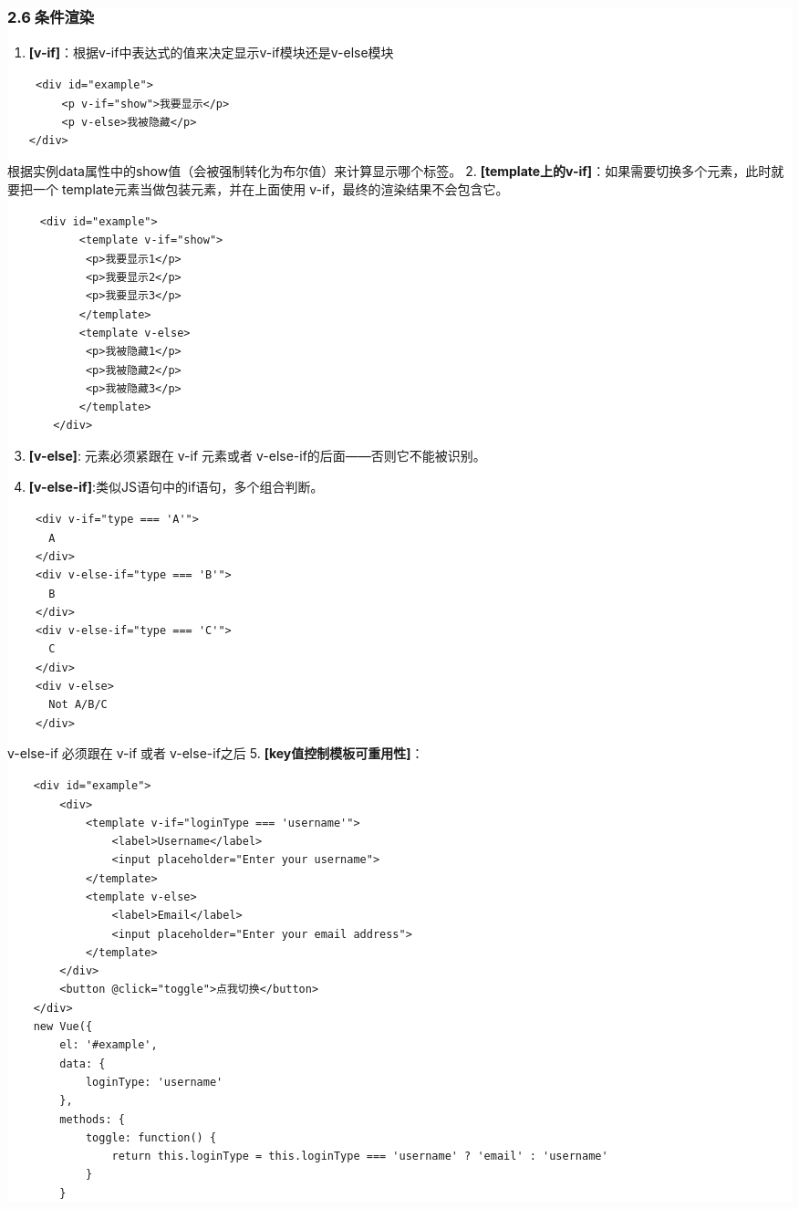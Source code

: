 ### 2.6 条件渲染

1. **[v-if]**：根据v-if中表达式的值来决定显示v-if模块还是v-else模块

		<div id="example">
		    <p v-if="show">我要显示</p>
		    <p v-else>我被隐藏</p>
	   </div>
根据实例data属性中的show值（会被强制转化为布尔值）来计算显示哪个标签。
2. **[template上的v-if]**：如果需要切换多个元素，此时就要把一个 template元素当做包装元素，并在上面使用 v-if，最终的渲染结果不会包含它。

		 <div id="example">
			   <template v-if="show">
			    <p>我要显示1</p>
			    <p>我要显示2</p>
			    <p>我要显示3</p>
			   </template>
			   <template v-else>
			    <p>我被隐藏1</p>
			    <p>我被隐藏2</p>
			    <p>我被隐藏3</p>
			   </template>
		   </div>

3. **[v-else]**: 元素必须紧跟在 v-if 元素或者 v-else-if的后面——否则它不能被识别。

4. **[v-else-if]**:类似JS语句中的if语句，多个组合判断。 

		<div v-if="type === 'A'">
		  A
		</div>
		<div v-else-if="type === 'B'">
		  B
		</div>
		<div v-else-if="type === 'C'">
		  C
		</div>
		<div v-else>
		  Not A/B/C
		</div>
v-else-if 必须跟在 v-if 或者 v-else-if之后
5. **[key值控制模板可重用性]**：  

		<div id="example">
		    <div>
		        <template v-if="loginType === 'username'">
		            <label>Username</label>
		            <input placeholder="Enter your username">
		        </template>
		        <template v-else>
		            <label>Email</label>
		            <input placeholder="Enter your email address">
		        </template>
		    </div>
		    <button @click="toggle">点我切换</button>
		</div>
		new Vue({
		    el: '#example',
		    data: {
		        loginType: 'username'
		    },
		    methods: {
		        toggle: function() {
		            return this.loginType = this.loginType === 'username' ? 'email' : 'username'
		        }
		    }